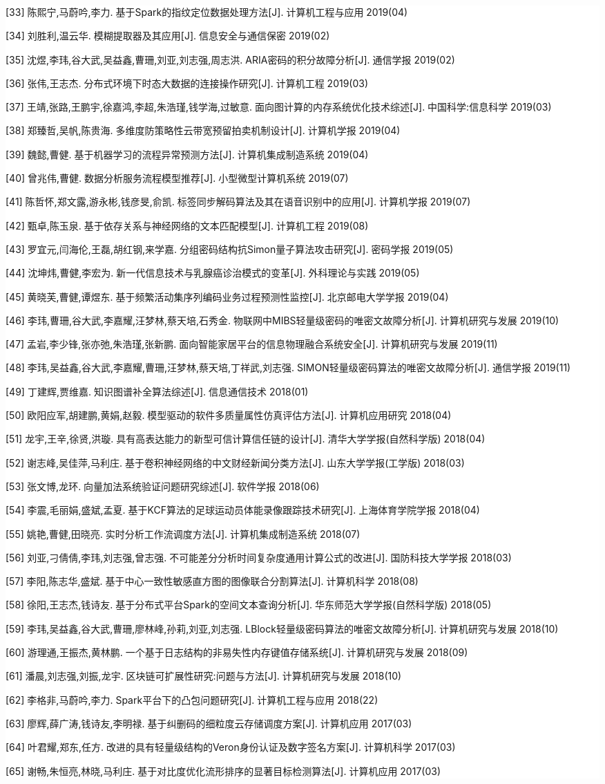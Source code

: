 [33] 陈熙宁,马蔚吟,李力. 基于Spark的指纹定位数据处理方法[J]. 计算机工程与应用 2019(04)

[34] 刘胜利,温云华. 模糊提取器及其应用[J]. 信息安全与通信保密 2019(02)

[35] 沈煜,李玮,谷大武,吴益鑫,曹珊,刘亚,刘志强,周志洪. ARIA密码的积分故障分析[J]. 通信学报 2019(02)

[36] 张伟,王志杰. 分布式环境下时态大数据的连接操作研究[J]. 计算机工程 2019(03)

[37] 王靖,张路,王鹏宇,徐嘉鸿,李超,朱浩瑾,钱学海,过敏意. 面向图计算的内存系统优化技术综述[J]. 中国科学:信息科学 2019(03)

[38] 郑臻哲,吴帆,陈贵海. 多维度防策略性云带宽预留拍卖机制设计[J]. 计算机学报 2019(04)

[39] 魏懿,曹健. 基于机器学习的流程异常预测方法[J]. 计算机集成制造系统 2019(04)

[40] 曾兆伟,曹健. 数据分析服务流程模型推荐[J]. 小型微型计算机系统 2019(07)

[41] 陈哲怀,郑文露,游永彬,钱彦旻,俞凯. 标签同步解码算法及其在语音识别中的应用[J]. 计算机学报 2019(07)

[42] 甄卓,陈玉泉. 基于依存关系与神经网络的文本匹配模型[J]. 计算机工程 2019(08)

[43] 罗宜元,闫海伦,王磊,胡红钢,来学嘉. 分组密码结构抗Simon量子算法攻击研究[J]. 密码学报 2019(05)

[44] 沈坤炜,曹健,李宏为. 新一代信息技术与乳腺癌诊治模式的变革[J]. 外科理论与实践 2019(05)

[45] 黄晓芙,曹健,谭煜东. 基于频繁活动集序列编码业务过程预测性监控[J]. 北京邮电大学学报 2019(04)

[46] 李玮,曹珊,谷大武,李嘉耀,汪梦林,蔡天培,石秀金. 物联网中MIBS轻量级密码的唯密文故障分析[J]. 计算机研究与发展 2019(10)

[47] 孟岩,李少锋,张亦弛,朱浩瑾,张新鹏. 面向智能家居平台的信息物理融合系统安全[J]. 计算机研究与发展 2019(11)

[48] 李玮,吴益鑫,谷大武,李嘉耀,曹珊,汪梦林,蔡天培,丁祥武,刘志强. SIMON轻量级密码算法的唯密文故障分析[J]. 通信学报 2019(11)

[49] 丁建辉,贾维嘉. 知识图谱补全算法综述[J]. 信息通信技术 2018(01)

[50] 欧阳应军,胡建鹏,黄娟,赵毅. 模型驱动的软件多质量属性仿真评估方法[J]. 计算机应用研究 2018(04)

[51] 龙宇,王辛,徐贤,洪璇. 具有高表达能力的新型可信计算信任链的设计[J]. 清华大学学报(自然科学版) 2018(04)

[52] 谢志峰,吴佳萍,马利庄. 基于卷积神经网络的中文财经新闻分类方法[J]. 山东大学学报(工学版) 2018(03)

[53] 张文博,龙环. 向量加法系统验证问题研究综述[J]. 软件学报 2018(06)

[54] 李震,毛丽娟,盛斌,孟夏. 基于KCF算法的足球运动员体能录像跟踪技术研究[J]. 上海体育学院学报 2018(04)

[55] 姚艳,曹健,田晓亮. 实时分析工作流调度方法[J]. 计算机集成制造系统 2018(07)

[56] 刘亚,刁倩倩,李玮,刘志强,曾志强. 不可能差分分析时间复杂度通用计算公式的改进[J]. 国防科技大学学报 2018(03)

[57] 李阳,陈志华,盛斌. 基于中心一致性敏感直方图的图像联合分割算法[J]. 计算机科学 2018(08)

[58] 徐阳,王志杰,钱诗友. 基于分布式平台Spark的空间文本查询分析[J]. 华东师范大学学报(自然科学版) 2018(05)

[59] 李玮,吴益鑫,谷大武,曹珊,廖林峰,孙莉,刘亚,刘志强. LBlock轻量级密码算法的唯密文故障分析[J]. 计算机研究与发展 2018(10)

[60] 游理通,王振杰,黄林鹏. 一个基于日志结构的非易失性内存键值存储系统[J]. 计算机研究与发展 2018(09)

[61] 潘晨,刘志强,刘振,龙宇. 区块链可扩展性研究:问题与方法[J]. 计算机研究与发展 2018(10)

[62] 李格非,马蔚吟,李力. Spark平台下的凸包问题研究[J]. 计算机工程与应用 2018(22)

[63] 廖辉,薛广涛,钱诗友,李明禄. 基于纠删码的细粒度云存储调度方案[J]. 计算机应用 2017(03)

[64] 叶君耀,郑东,任方. 改进的具有轻量级结构的Veron身份认证及数字签名方案[J]. 计算机科学 2017(03)

[65] 谢畅,朱恒亮,林晓,马利庄. 基于对比度优化流形排序的显著目标检测算法[J]. 计算机应用 2017(03)
